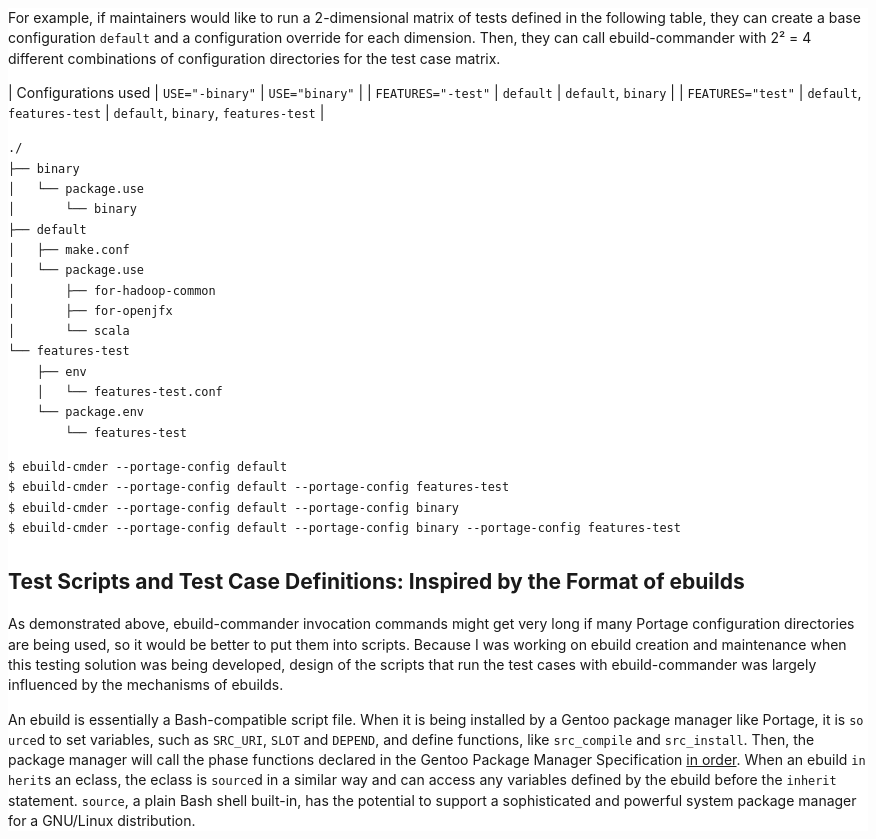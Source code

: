 For example, if maintainers would like to run a 2-dimensional matrix of tests
defined in the following table, they can create a base configuration `default`
and a configuration override for each dimension.  Then, they can call
ebuild-commander with 2&#178; = 4 different combinations of configuration
directories for the test case matrix.

| Configurations used | `USE="-binary"`            | `USE="binary"`      |
| `FEATURES="-test"`  | `default`                  | `default`, `binary` |
| `FEATURES="test"`   | `default`, `features-test` | `default`, `binary`, `features-test` |

```
./
├── binary
│   └── package.use
│       └── binary
├── default
│   ├── make.conf
│   └── package.use
│       ├── for-hadoop-common
│       ├── for-openjfx
│       └── scala
└── features-test
    ├── env
    │   └── features-test.conf
    └── package.env
        └── features-test
```

```console
$ ebuild-cmder --portage-config default
$ ebuild-cmder --portage-config default --portage-config features-test
$ ebuild-cmder --portage-config default --portage-config binary
$ ebuild-cmder --portage-config default --portage-config binary --portage-config features-test
```

[ebuild-cmder]: https://github.com/Leo3418/ebuild-commander
[ebuild-cmder-multi-config]: https://github.com/Leo3418/ebuild-commander/commit/a5b27f939e29d4c8ad28e9ed889a687ad5ef0abd

## Test Scripts and Test Case Definitions: Inspired by the Format of ebuilds

As demonstrated above, ebuild-commander invocation commands might get very long
if many Portage configuration directories are being used, so it would be better
to put them into scripts.  Because I was working on ebuild creation and
maintenance when this testing solution was being developed, design of the
scripts that run the test cases with ebuild-commander was largely influenced by
the mechanisms of ebuilds.

An ebuild is essentially a Bash-compatible script file.  When it is being
installed by a Gentoo package manager like Portage, it is `source`d to set
variables, such as `SRC_URI`, `SLOT` and `DEPEND`, and define functions, like
`src_compile` and `src_install`.  Then, the package manager will call the phase
functions declared in the Gentoo Package Manager Specification [in
order][pms-phase-order].  When an ebuild `inherit`s an eclass, the eclass is
`source`d in a similar way and can access any variables defined by the ebuild
before the `inherit` statement.  `source`, a plain Bash shell built-in, has the
potential to support a sophisticated and powerful system package manager for a
GNU/Linux distribution.


[spark-overlay]: https://github.com/6-6-6/spark-overlay
[depgraph-algos]: /2021/07/18/find-leaf-packages.html
[gentoo-github-pulse]: https://github.com/gentoo/gentoo/pulse/daily
[docker-gentoo-stage3]: https://hub.docker.com/r/gentoo/stage3
[gentoo-build-kt-src]: /2021/07/05/gentoo-build-kt-src.html
[gentoo-kt-inst]: https://wiki.gentoo.org/index.php?title=User:Leo3418/Kotlin&oldid=964989#Emerge
[ebuildtester]: https://github.com/nicolasbock/ebuildtester
[pms-phase-order]: https://projects.gentoo.org/pms/8/pms.html#x1-1030009.2
[emerge-leaves]: https://github.com/6-6-6/spark-overlay/blob/e0c9ee570b1fe3e6248d75f6df7628f15417808c/tests/resources/leaf-ebuilds/emerge-leaves.sh
[gh-actions-runner-spec]: https://docs.github.com/en/actions/using-github-hosted-runners/about-github-hosted-runners#supported-runners-and-hardware-resources
[gh-actions-usage-limits]: https://docs.github.com/en/actions/reference/usage-limits-billing-and-administration#usage-limits
[gh-actions-jobs]: https://docs.github.com/en/actions/reference/workflow-syntax-for-github-actions#jobs
[gh-actions-jobs-matrix]: https://docs.github.com/en/actions/reference/workflow-syntax-for-github-actions#jobsjob_idstrategymatrix
[gh-actions-custom-action]: https://docs.github.com/en/actions/creating-actions/about-actions
[gh-actions-artifact]: https://docs.github.com/en/actions/guides/storing-workflow-data-as-artifacts
[gh-actions-schedule]: https://docs.github.com/en/actions/reference/events-that-trigger-workflows#scheduled-events
[jansi-commit]: https://gitweb.gentoo.org/repo/gentoo.git/commit/?id=2645590aff6683c94be7d83bc249896af05f12a0
[jansi-test]: https://github.com/Leo3418/gentoo/commit/e18e410e74a2a600a989bfd2b754f15d3f4173ef